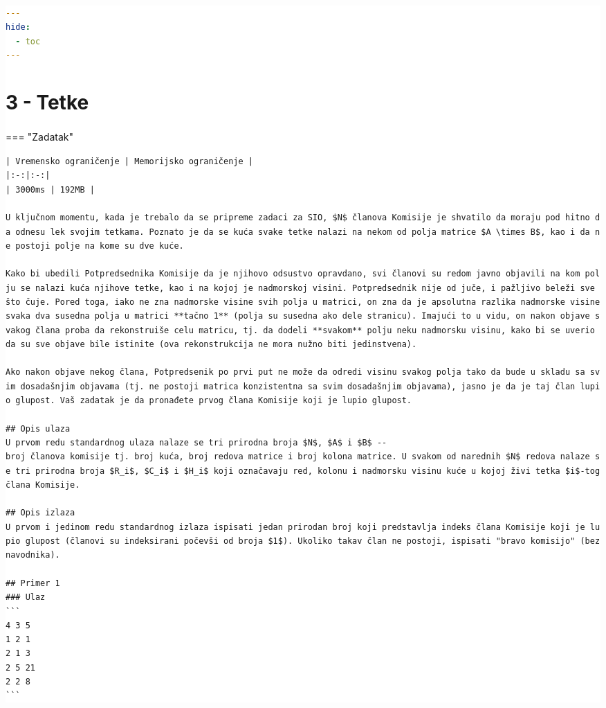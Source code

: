 ```yaml
---
hide:
  - toc
---
```


# 3 - Tetke

=== "Zadatak"
	
	| Vremensko ograničenje | Memorijsko ograničenje |
	|:-:|:-:|
	| 3000ms | 192MB |
	
	U ključnom momentu, kada je trebalo da se pripreme zadaci za SIO, $N$ članova Komisije je shvatilo da moraju pod hitno da odnesu lek svojim tetkama. Poznato je da se kuća svake tetke nalazi na nekom od polja matrice $A \times B$, kao i da ne postoji polje na kome su dve kuće.
	
	Kako bi ubedili Potpredsednika Komisije da je njihovo odsustvo opravdano, svi članovi su redom javno objavili na kom polju se nalazi kuća njihove tetke, kao i na kojoj je nadmorskoj visini. Potpredsednik nije od juče, i pažljivo beleži sve što čuje. Pored toga, iako ne zna nadmorske visine svih polja u matrici, on zna da je apsolutna razlika nadmorske visine svaka dva susedna polja u matrici **tačno 1** (polja su susedna ako dele stranicu). Imajući to u vidu, on nakon objave svakog člana proba da rekonstruiše celu matricu, tj. da dodeli **svakom** polju neku nadmorsku visinu, kako bi se uverio da su sve objave bile istinite (ova rekonstrukcija ne mora nužno biti jedinstvena).
	
	Ako nakon objave nekog člana, Potpredsenik po prvi put ne može da odredi visinu svakog polja tako da bude u skladu sa svim dosadašnjim objavama (tj. ne postoji matrica konzistentna sa svim dosadašnjim objavama), jasno je da je taj član lupio glupost. Vaš zadatak je da pronađete prvog člana Komisije koji je lupio glupost.
	
	## Opis ulaza
	U prvom redu standardnog ulaza nalaze se tri prirodna broja $N$, $A$ i $B$ --
	broj članova komisije tj. broj kuća, broj redova matrice i broj kolona matrice. U svakom od narednih $N$ redova nalaze se tri prirodna broja $R_i$, $C_i$ i $H_i$ koji označavaju red, kolonu i nadmorsku visinu kuće u kojoj živi tetka $i$-tog člana Komisije.
	
	## Opis izlaza
	U prvom i jedinom redu standardnog izlaza ispisati jedan prirodan broj koji predstavlja indeks člana Komisije koji je lupio glupost (članovi su indeksirani počevši od broja $1$). Ukoliko takav član ne postoji, ispisati "bravo komisijo" (bez navodnika).
	
	## Primer 1
	### Ulaz
	```
	4 3 5
	1 2 1
	2 1 3
	2 5 21
	2 2 8
	```
	